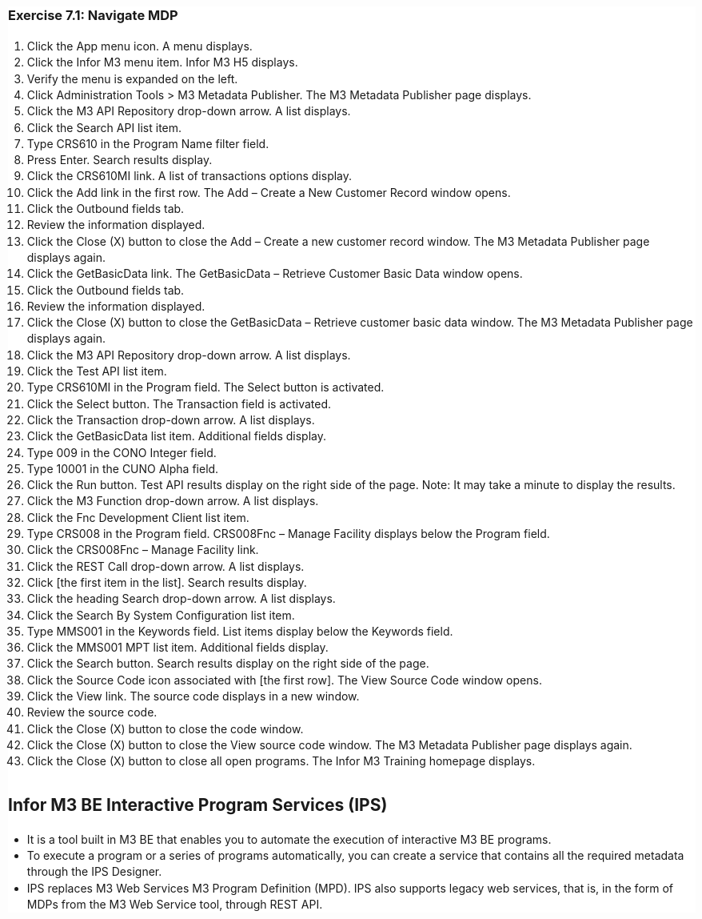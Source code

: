### Exercise 7.1: Navigate MDP

1. Click the App menu icon. A menu displays.
2. Click the Infor M3 menu item. Infor M3 H5 displays.
3. Verify the menu is expanded on the left.
4. Click Administration Tools > M3 Metadata Publisher. The M3 Metadata Publisher page displays.
5. Click the M3 API Repository drop-down arrow. A list displays.
6. Click the Search API list item.
7. Type CRS610 in the Program Name filter field.
8. Press Enter. Search results display.
9. Click the CRS610MI link. A list of transactions options display.
10. Click the Add link in the first row. The Add – Create a New Customer Record window opens.
11. Click the Outbound fields tab.
12. Review the information displayed.
13. Click the Close (X) button to close the Add – Create a new customer record window. The M3 Metadata Publisher page displays again.
14. Click the GetBasicData link. The GetBasicData – Retrieve Customer Basic Data window opens.
15. Click the Outbound fields tab.
16. Review the information displayed.
17. Click the Close (X) button to close the GetBasicData – Retrieve customer basic data window. The M3 Metadata Publisher page displays again.
18. Click the M3 API Repository drop-down arrow. A list displays.
19. Click the Test API list item.
20. Type CRS610MI in the Program field. The Select button is activated.
21. Click the Select button. The Transaction field is activated.
22. Click the Transaction drop-down arrow. A list displays.
23. Click the GetBasicData list item. Additional fields display.
24. Type 009 in the CONO Integer field.
25. Type 10001 in the CUNO Alpha field.
26. Click the Run button. Test API results display on the right side of the page. Note: It may take a minute to display the results.
27. Click the M3 Function drop-down arrow. A list displays.
28. Click the Fnc Development Client list item.
29. Type CRS008 in the Program field. CRS008Fnc – Manage Facility displays below the Program field.
30. Click the CRS008Fnc – Manage Facility link.
31. Click the REST Call drop-down arrow. A list displays.
32. Click [the first item in the list]. Search results display.
33. Click the heading Search drop-down arrow. A list displays.
34. Click the Search By System Configuration list item.
35. Type MMS001 in the Keywords field. List items display below the Keywords field.
36. Click the MMS001 MPT list item. Additional fields display.
37. Click the Search button. Search results display on the right side of the page.
38. Click the Source Code icon associated with [the first row]. The View Source Code window opens.
39. Click the View link. The source code displays in a new window.
40. Review the source code.
41. Click the Close (X) button to close the code window.
42. Click the Close (X) button to close the View source code window. The M3 Metadata Publisher page displays again.
43. Click the Close (X) button to close all open programs. The Infor M3 Training homepage displays.

## Infor M3 BE Interactive Program Services (IPS)
- It is a tool built in M3 BE that enables you to automate the execution of interactive M3 BE programs.
- To execute a program or a series of programs automatically, you can create a service that contains all the required metadata through the IPS Designer.
- IPS replaces M3 Web Services M3 Program Definition (MPD). IPS also supports legacy web services, that is, in the form of MDPs from the M3 Web Service tool, through REST API.

